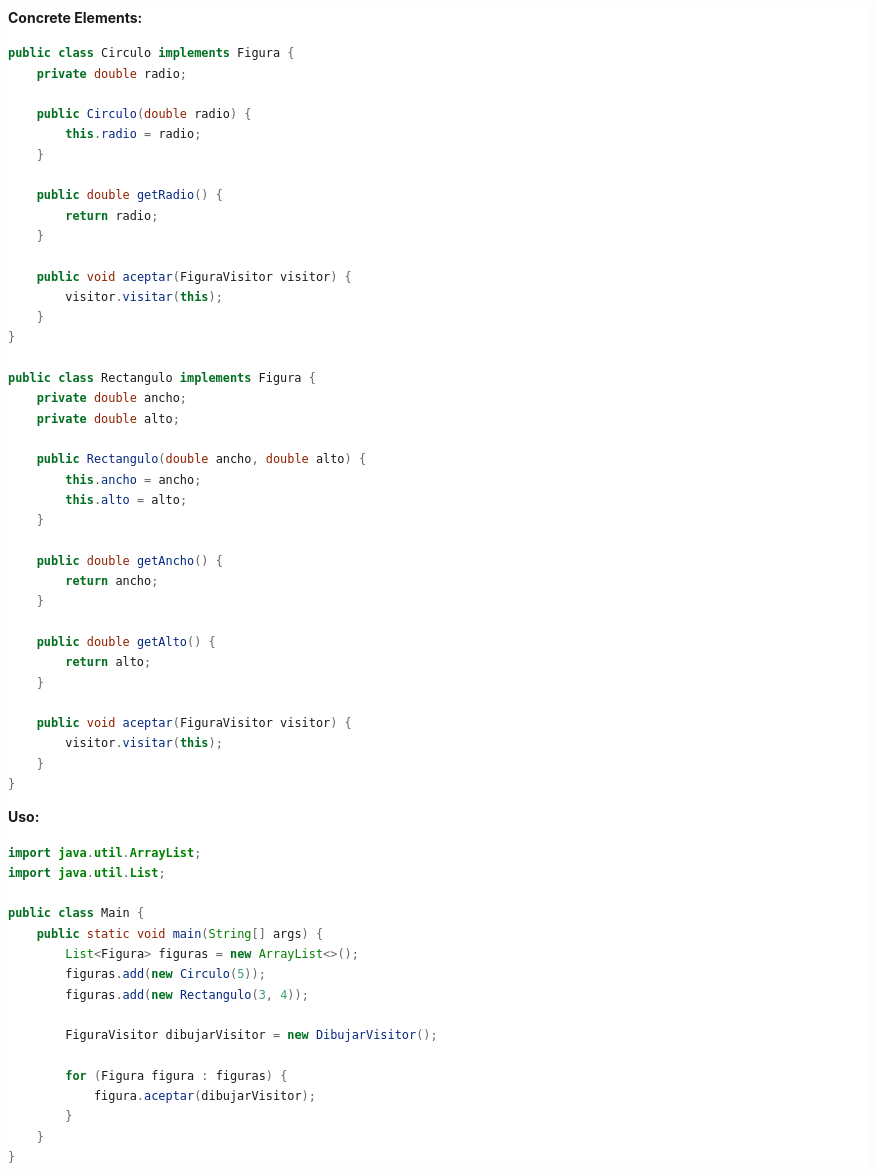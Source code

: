 **Concrete Elements:**

```java
public class Circulo implements Figura {
    private double radio;

    public Circulo(double radio) {
        this.radio = radio;
    }

    public double getRadio() {
        return radio;
    }

    public void aceptar(FiguraVisitor visitor) {
        visitor.visitar(this);
    }
}

public class Rectangulo implements Figura {
    private double ancho;
    private double alto;

    public Rectangulo(double ancho, double alto) {
        this.ancho = ancho;
        this.alto = alto;
    }

    public double getAncho() {
        return ancho;
    }

    public double getAlto() {
        return alto;
    }

    public void aceptar(FiguraVisitor visitor) {
        visitor.visitar(this);
    }
}
```

**Uso:**

```java
import java.util.ArrayList;
import java.util.List;

public class Main {
    public static void main(String[] args) {
        List<Figura> figuras = new ArrayList<>();
        figuras.add(new Circulo(5));
        figuras.add(new Rectangulo(3, 4));

        FiguraVisitor dibujarVisitor = new DibujarVisitor();

        for (Figura figura : figuras) {
            figura.aceptar(dibujarVisitor);
        }
    }
}
```
